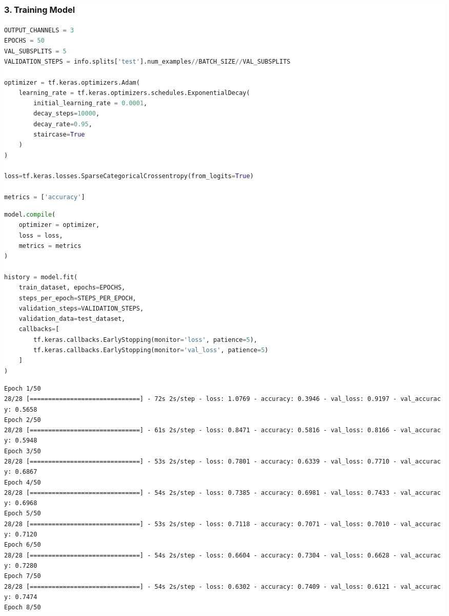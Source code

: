 

### 3. Training Model


```python
OUTPUT_CHANNELS = 3
EPOCHS = 50
VAL_SUBSPLITS = 5
VALIDATION_STEPS = info.splits['test'].num_examples//BATCH_SIZE//VAL_SUBSPLITS

optimizer = tf.keras.optimizers.Adam(
    learning_rate = tf.keras.optimizers.schedules.ExponentialDecay(
        initial_learning_rate = 0.0001,
        decay_steps=10000,
        decay_rate=0.95,
        staircase=True
    )
)

loss=tf.keras.losses.SparseCategoricalCrossentropy(from_logits=True)

metrics = ['accuracy']
```


```python
model.compile(
    optimizer = optimizer,
    loss = loss,
    metrics = metrics
)

history = model.fit(
    train_dataset, epochs=EPOCHS,
    steps_per_epoch=STEPS_PER_EPOCH,
    validation_steps=VALIDATION_STEPS,
    validation_data=test_dataset,
    callbacks=[
        tf.keras.callbacks.EarlyStopping(monitor='loss', patience=5),
        tf.keras.callbacks.EarlyStopping(monitor='val_loss', patience=5)
    ]
)
```

    Epoch 1/50
    28/28 [==============================] - 72s 2s/step - loss: 1.0769 - accuracy: 0.3946 - val_loss: 0.9197 - val_accuracy: 0.5658
    Epoch 2/50
    28/28 [==============================] - 61s 2s/step - loss: 0.8471 - accuracy: 0.5816 - val_loss: 0.8166 - val_accuracy: 0.5948
    Epoch 3/50
    28/28 [==============================] - 53s 2s/step - loss: 0.7801 - accuracy: 0.6339 - val_loss: 0.7710 - val_accuracy: 0.6867
    Epoch 4/50
    28/28 [==============================] - 54s 2s/step - loss: 0.7385 - accuracy: 0.6981 - val_loss: 0.7433 - val_accuracy: 0.6968
    Epoch 5/50
    28/28 [==============================] - 53s 2s/step - loss: 0.7118 - accuracy: 0.7071 - val_loss: 0.7010 - val_accuracy: 0.7120
    Epoch 6/50
    28/28 [==============================] - 54s 2s/step - loss: 0.6604 - accuracy: 0.7304 - val_loss: 0.6628 - val_accuracy: 0.7280
    Epoch 7/50
    28/28 [==============================] - 54s 2s/step - loss: 0.6302 - accuracy: 0.7409 - val_loss: 0.6121 - val_accuracy: 0.7474
    Epoch 8/50